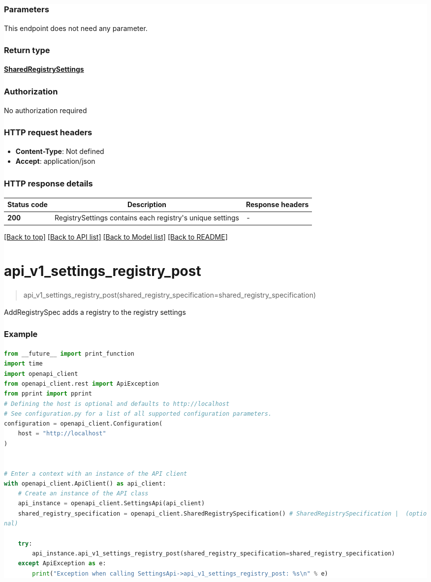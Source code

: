 ### Parameters
This endpoint does not need any parameter.

### Return type

[**SharedRegistrySettings**](SharedRegistrySettings.md)

### Authorization

No authorization required

### HTTP request headers

 - **Content-Type**: Not defined
 - **Accept**: application/json

### HTTP response details
| Status code | Description | Response headers |
|-------------|-------------|------------------|
**200** | RegistrySettings contains each registry&#39;s unique settings |  -  |

[[Back to top]](#) [[Back to API list]](../README.md#documentation-for-api-endpoints) [[Back to Model list]](../README.md#documentation-for-models) [[Back to README]](../README.md)

# **api_v1_settings_registry_post**
> api_v1_settings_registry_post(shared_registry_specification=shared_registry_specification)



AddRegistrySpec adds a registry to the registry settings 

### Example

```python
from __future__ import print_function
import time
import openapi_client
from openapi_client.rest import ApiException
from pprint import pprint
# Defining the host is optional and defaults to http://localhost
# See configuration.py for a list of all supported configuration parameters.
configuration = openapi_client.Configuration(
    host = "http://localhost"
)


# Enter a context with an instance of the API client
with openapi_client.ApiClient() as api_client:
    # Create an instance of the API class
    api_instance = openapi_client.SettingsApi(api_client)
    shared_registry_specification = openapi_client.SharedRegistrySpecification() # SharedRegistrySpecification |  (optional)

    try:
        api_instance.api_v1_settings_registry_post(shared_registry_specification=shared_registry_specification)
    except ApiException as e:
        print("Exception when calling SettingsApi->api_v1_settings_registry_post: %s\n" % e)
```
